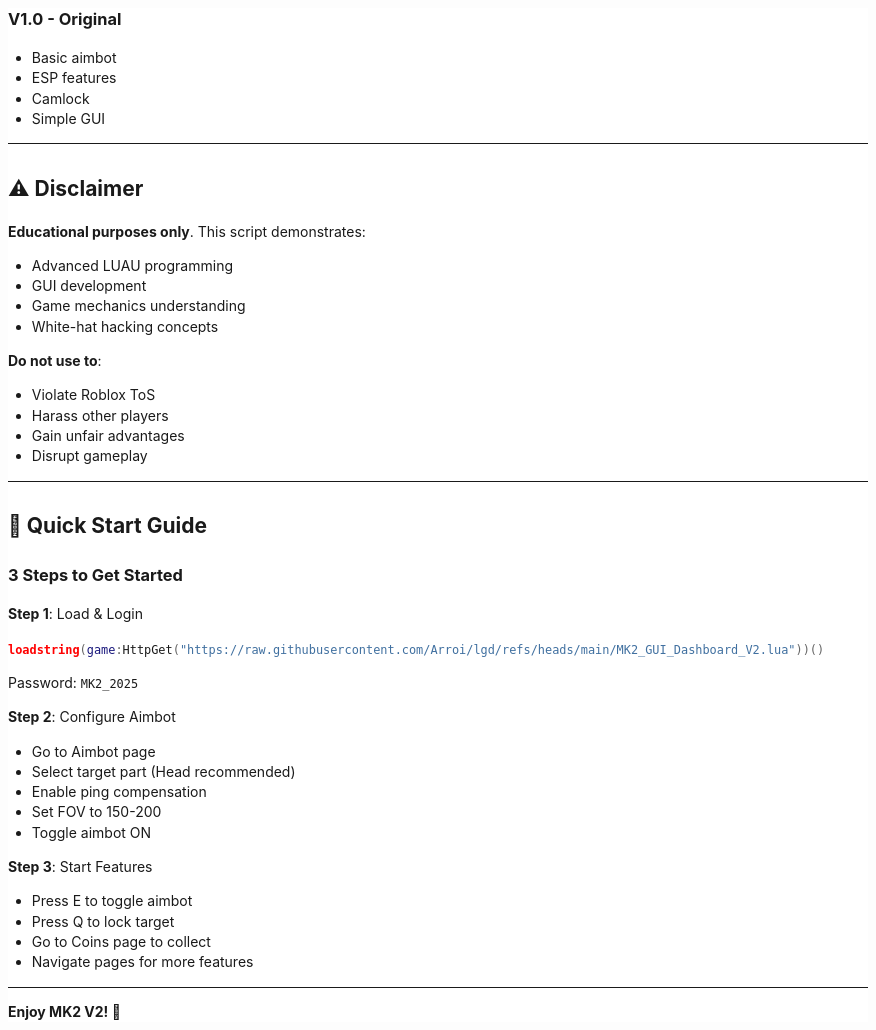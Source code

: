 ### **V1.0 - Original**
- Basic aimbot
- ESP features
- Camlock
- Simple GUI

---

## ⚠️ Disclaimer

**Educational purposes only**. This script demonstrates:
- Advanced LUAU programming
- GUI development
- Game mechanics understanding
- White-hat hacking concepts

**Do not use to**:
- Violate Roblox ToS
- Harass other players
- Gain unfair advantages
- Disrupt gameplay

---

## 🎯 Quick Start Guide

### **3 Steps to Get Started**

**Step 1**: Load & Login
```lua
loadstring(game:HttpGet("https://raw.githubusercontent.com/Arroi/lgd/refs/heads/main/MK2_GUI_Dashboard_V2.lua"))()
```
Password: `MK2_2025`

**Step 2**: Configure Aimbot
- Go to Aimbot page
- Select target part (Head recommended)
- Enable ping compensation
- Set FOV to 150-200
- Toggle aimbot ON

**Step 3**: Start Features
- Press E to toggle aimbot
- Press Q to lock target
- Go to Coins page to collect
- Navigate pages for more features

---

**Enjoy MK2 V2! 🎯**
